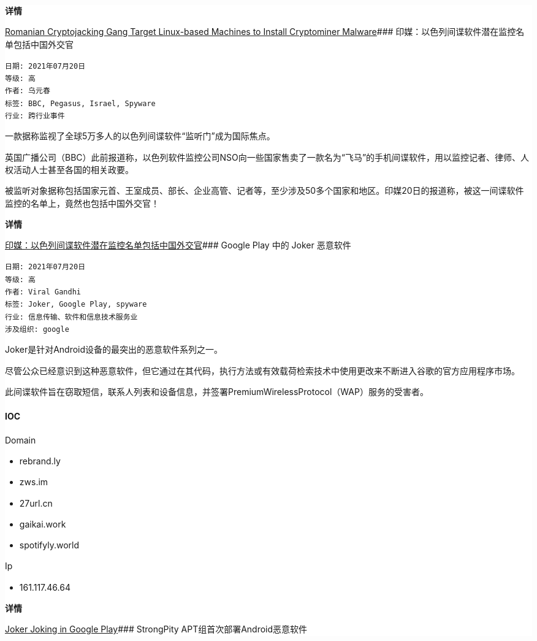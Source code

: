 **详情**

[Romanian Cryptojacking Gang Target Linux-based Machines to Install Cryptominer Malware](https://www.ehackingnews.com/2021/07/romanian-cryptojacking-gang-target.html)### 印媒：以色列间谍软件潜在监控名单包括中国外交官


```
日期: 2021年07月20日
等级: 高
作者: 乌元春
标签: BBC, Pegasus, Israel, Spyware
行业: 跨行业事件

```
一款据称监视了全球5万多人的以色列间谍软件“监听门”成为国际焦点。

英国广播公司（BBC）此前报道称，以色列软件监控公司NSO向一些国家售卖了一款名为“飞马”的手机间谍软件，用以监控记者、律师、人权活动人士甚至各国的相关政要。

被监听对象据称包括国家元首、王室成员、部长、企业高管、记者等，至少涉及50多个国家和地区。印媒20日的报道称，被这一间谍软件监控的名单上，竟然也包括中国外交官！

**详情**

[印媒：以色列间谍软件潜在监控名单包括中国外交官](https://3w.huanqiu.com/a/c36dc8/440t5PHmlZs)### Google Play 中的 Joker 恶意软件


```
日期: 2021年07月20日
等级: 高
作者: Viral Gandhi
标签: Joker, Google Play, spyware
行业: 信息传输、软件和信息技术服务业
涉及组织: google

```
Joker是针对Android设备的最突出的恶意软件系列之一。

尽管公众已经意识到这种恶意软件，但它通过在其代码，执行方法或有效载荷检索技术中使用更改来不断进入谷歌的官方应用程序市场。

此间谍软件旨在窃取短信，联系人列表和设备信息，并签署PremiumWirelessProtocol（WAP）服务的受害者。

#### IOC

Domain

- rebrand.ly

- zws.im

- 27url.cn

- gaikai.work

- spotifyly.world

Ip

- 161.117.46.64

**详情**

[Joker Joking in Google Play](https://www.zscaler.com/blogs/security-research/joker-joking-google-play)### StrongPity APT组首次部署Android恶意软件
